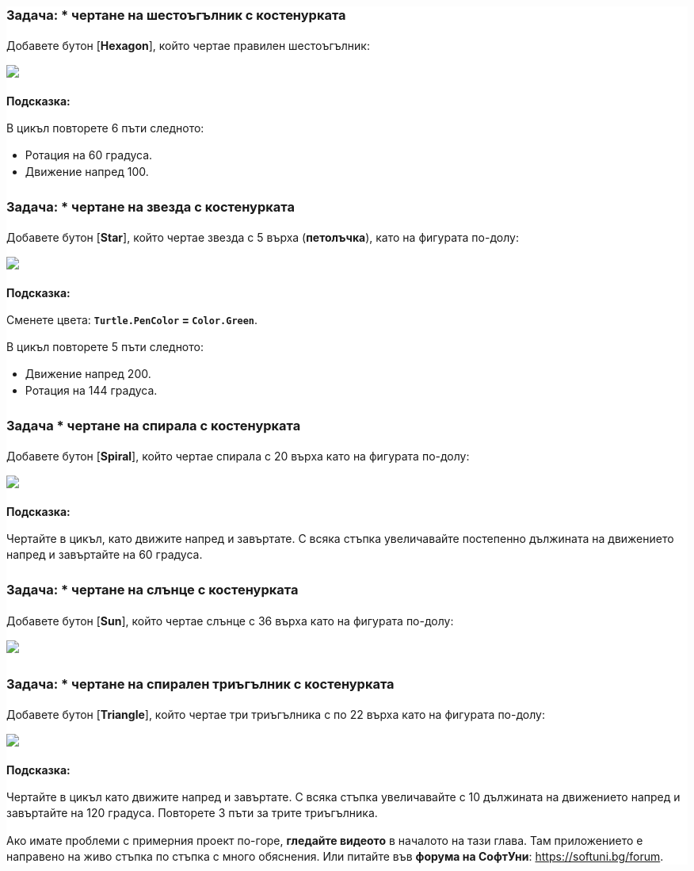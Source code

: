 ### Задача: * чертане на шестоъгълник с костенурката

Добавете бутон [**Hexagon**], който чертае правилен шестоъгълник:

![](/assets/old-images/chapter-5-images/13.Turtle-graphics-13.png)

**Подсказка:**

В цикъл повторете 6 пъти следното:
* Ротация на 60 градуса.
* Движение напред 100.

### Задача: * чертане на звезда с костенурката

Добавете бутон [**Star**], който чертае звезда с 5 върха (**петолъчка**), като на фигурата по-долу:

![](/assets/old-images/chapter-5-images/13.Turtle-graphics-14.png)

**Подсказка:**

Сменете цвета: **`Turtle.PenColor` = `Color.Green`**. 

В цикъл повторете 5 пъти следното:
* Движение напред 200.
* Ротация на 144 градуса.

### Задача * чертане на спирала с костенурката

Добавете бутон [**Spiral**], който чертае спирала с 20 върха като на фигурата по-долу:

![](/assets/old-images/chapter-5-images/13.Turtle-graphics-15.png)

**Подсказка:**

Чертайте в цикъл, като движите напред и завъртате. С всяка стъпка увеличавайте постепенно дължината на движението напред и завъртайте на 60 градуса.

### Задача: * чертане на слънце с костенурката

Добавете бутон [**Sun**], който чертае слънце с 36 върха като на фигурата по-долу:

![](/assets/old-images/chapter-5-images/13.Turtle-graphics-16.png)

### Задача: * чертане на спирален триъгълник с костенурката

Добавете бутон [**Triangle**], който чертае три триъгълника с по 22 върха като на фигурата по-долу:

![](/assets/old-images/chapter-5-images/13.Turtle-graphics-17.png)

**Подсказка:**

Чертайте в цикъл като движите напред и завъртате. С всяка стъпка увеличавайте с 10 дължината на движението напред и завъртайте на 120 градуса. Повторете 3 пъти за трите триъгълника.

Ако имате проблеми с примерния проект по-горе, **гледайте видеото** в началото на тази глава. Там приложението е направено на живо стъпка по стъпка с много обяснения. Или питайте във **форума на СофтУни**: https://softuni.bg/forum.
